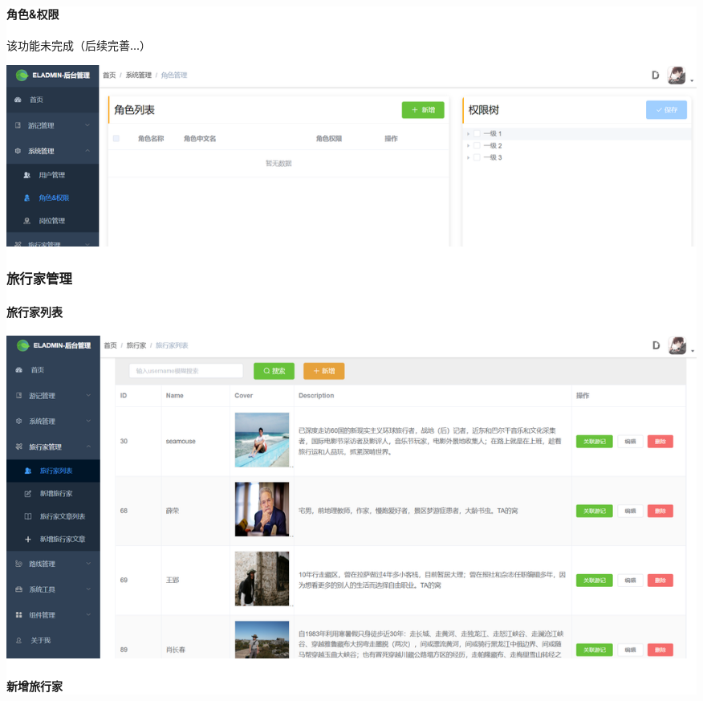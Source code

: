 #### 角色&权限

该功能未完成（后续完善...）

![image-20221010153723556](/typora-assets/image-20221010153723556.png)

### 旅行家管理

#### 旅行家列表

![image-20221010153755181](/typora-assets/image-20221010153755181.png)

#### 新增旅行家
